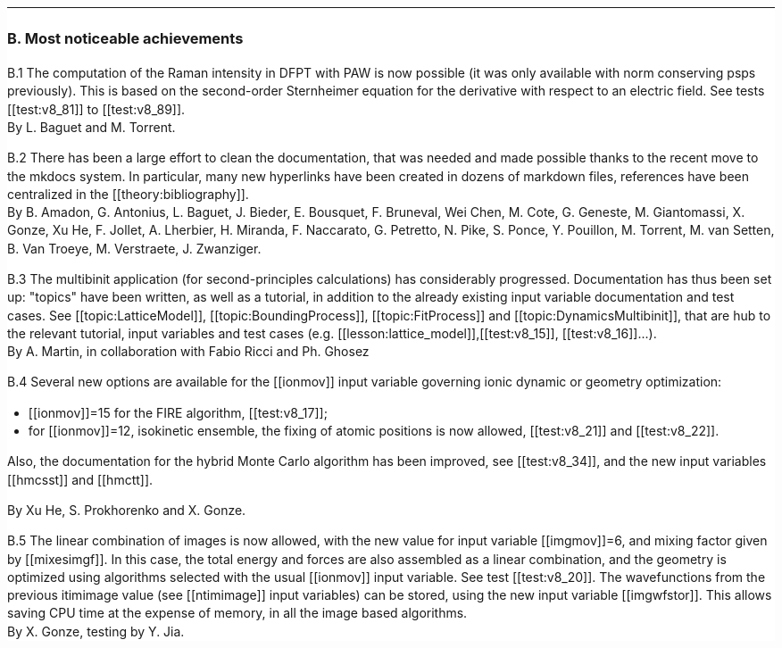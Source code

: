 * * *

### B. Most noticeable achievements

B.1 The computation of the Raman intensity in DFPT with PAW is now possible (it was only available with norm conserving psps previously).
    This is based on the second-order Sternheimer equation for the derivative
    with respect to an electric field.
    See tests [[test:v8_81]] to [[test:v8_89]].  
    By L. Baguet and M. Torrent.

B.2 There has been a large effort to clean the documentation, that was needed and made possible thanks to the recent move to the mkdocs system.
    In particular, many new hyperlinks have been created in dozens of markdown files, 
    references have been centralized in the [[theory:bibliography]].  
    By B. Amadon, G. Antonius, L. Baguet, J. Bieder, E. Bousquet, F. Bruneval, Wei Chen, M. Cote, G. Geneste,
    M. Giantomassi, X. Gonze, Xu He, F. Jollet, A. Lherbier, H. Miranda, F. Naccarato, G. Petretto, N. Pike, 
    S. Ponce, Y. Pouillon, M. Torrent, M. van Setten, B. Van Troeye, M. Verstraete, J. Zwanziger.

B.3 The multibinit application (for second-principles calculations) has considerably progressed.
    Documentation has thus been set up: "topics" have been written, as well as a tutorial,
    in addition to the already existing input variable documentation and test cases.
    See [[topic:LatticeModel]], [[topic:BoundingProcess]], [[topic:FitProcess]] and [[topic:DynamicsMultibinit]],
    that are hub to the relevant tutorial, input variables and test cases 
    (e.g. [[lesson:lattice_model]],[[test:v8_15]], [[test:v8_16]]...).  
    By A. Martin, in collaboration with Fabio Ricci and Ph. Ghosez

B.4 Several new options are available for the [[ionmov]] input variable governing ionic dynamic or geometry optimization:

* [[ionmov]]=15 for the FIRE algorithm, [[test:v8_17]];
* for [[ionmov]]=12, isokinetic ensemble, the fixing of atomic positions is now allowed, [[test:v8_21]] and [[test:v8_22]].

Also, the documentation for the hybrid Monte Carlo algorithm has been improved, see [[test:v8_34]], and the new input variables [[hmcsst]] and [[hmctt]].

By Xu He, S. Prokhorenko and X. Gonze.

B.5 The linear combination of images is now allowed, with the new value for input variable [[imgmov]]=6,
    and mixing factor given by [[mixesimgf]].
    In this case, the total energy and forces are also assembled as a linear combination, and the geometry is optimized using 
    algorithms selected with the usual [[ionmov]] input variable.
    See test [[test:v8_20]].
    The wavefunctions from the previous itimimage value (see [[ntimimage]] input variables) can be stored,
    using the new input variable [[imgwfstor]]. This allows saving CPU time at the expense of memory, in all
    the image based algorithms.  
By X. Gonze, testing by Y. Jia.
